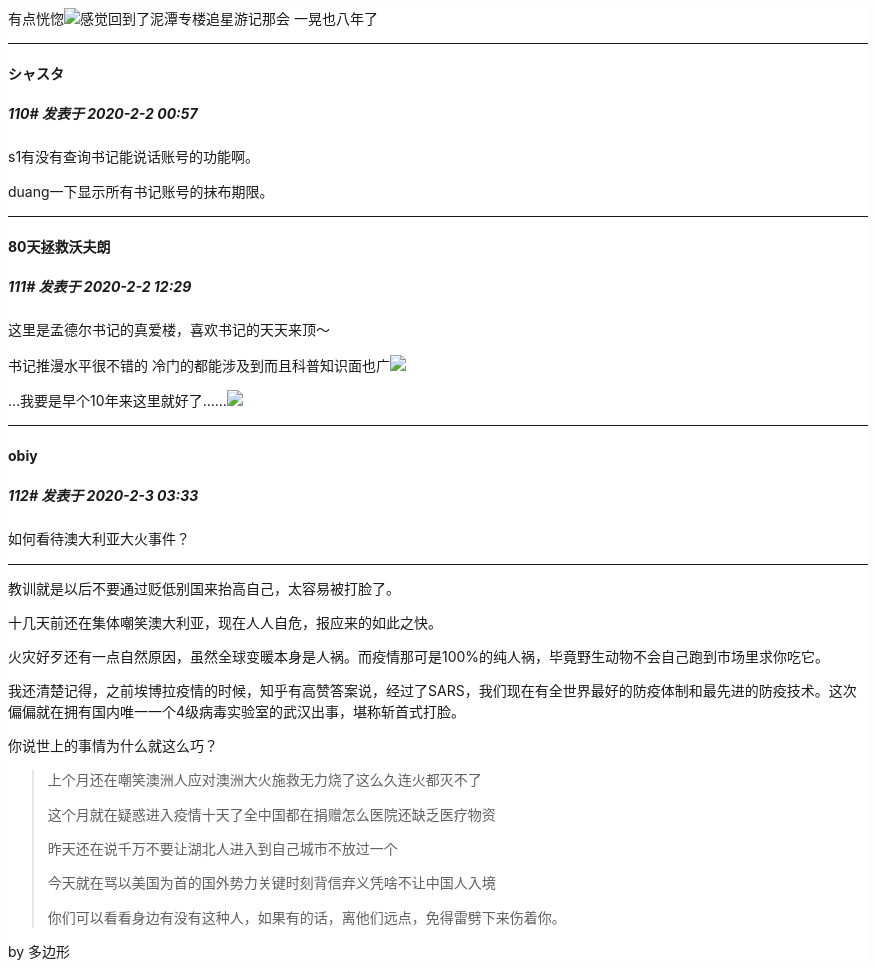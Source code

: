 有点恍惚<img src="https://static.saraba1st.com/image/smiley/face2017/068.png" referrerpolicy="no-referrer">感觉回到了泥潭专楼追星游记那会
一晃也八年了


-----

####  シャスタ  
##### 110#       发表于 2020-2-2 00:57


s1有没有查询书记能说话账号的功能啊。


duang一下显示所有书记账号的抹布期限。


-----

####  80天拯救沃夫朗  
##### 111#       发表于 2020-2-2 12:29


这里是孟德尔书记的真爱楼，喜欢书记的天天来顶～

书记推漫水平很不错的 冷门的都能涉及到而且科普知识面也广<img src="https://static.saraba1st.com/image/smiley/face2017/033.png" referrerpolicy="no-referrer">

…我要是早个10年来这里就好了……<img src="https://static.saraba1st.com/image/smiley/face2017/140.png" referrerpolicy="no-referrer">


-----

####  obiy  
##### 112#       发表于 2020-2-3 03:33


如何看待澳大利亚大火事件？

-------------------------------------------

教训就是以后不要通过贬低别国来抬高自己，太容易被打脸了。

十几天前还在集体嘲笑澳大利亚，现在人人自危，报应来的如此之快。

火灾好歹还有一点自然原因，虽然全球变暖本身是人祸。而疫情那可是100%的纯人祸，毕竟野生动物不会自己跑到市场里求你吃它。

我还清楚记得，之前埃博拉疫情的时候，知乎有高赞答案说，经过了SARS，我们现在有全世界最好的防疫体制和最先进的防疫技术。这次偏偏就在拥有国内唯一一个4级病毒实验室的武汉出事，堪称斩首式打脸。


你说世上的事情为什么就这么巧？

<blockquote>上个月还在嘲笑澳洲人应对澳洲大火施救无力烧了这么久连火都灭不了

这个月就在疑惑进入疫情十天了全中国都在捐赠怎么医院还缺乏医疗物资

昨天还在说千万不要让湖北人进入到自己城市不放过一个

今天就在骂以美国为首的国外势力关键时刻背信弃义凭啥不让中国人入境

你们可以看看身边有没有这种人，如果有的话，离他们远点，免得雷劈下来伤着你。</blockquote>by 多边形

